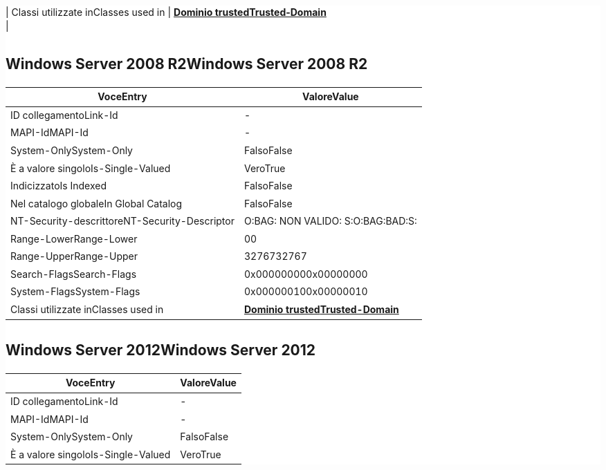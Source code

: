 | <span data-ttu-id="a3f9b-227">Classi utilizzate in</span><span class="sxs-lookup"><span data-stu-id="a3f9b-227">Classes used in</span></span>        | [<span data-ttu-id="a3f9b-228">**Dominio trusted**</span><span class="sxs-lookup"><span data-stu-id="a3f9b-228">**Trusted-Domain**</span></span>](c-trusteddomain.md)<br/> |



## <a name="windows-server-2008-r2"></a><span data-ttu-id="a3f9b-229">Windows Server 2008 R2</span><span class="sxs-lookup"><span data-stu-id="a3f9b-229">Windows Server 2008 R2</span></span>



| <span data-ttu-id="a3f9b-230">Voce</span><span class="sxs-lookup"><span data-stu-id="a3f9b-230">Entry</span></span> | <span data-ttu-id="a3f9b-231">Valore</span><span class="sxs-lookup"><span data-stu-id="a3f9b-231">Value</span></span> |
|------------------------|------------------------------------------------------|
| <span data-ttu-id="a3f9b-232">ID collegamento</span><span class="sxs-lookup"><span data-stu-id="a3f9b-232">Link-Id</span></span>                | \-                                                   |
| <span data-ttu-id="a3f9b-233">MAPI-Id</span><span class="sxs-lookup"><span data-stu-id="a3f9b-233">MAPI-Id</span></span>                | \-                                                   |
| <span data-ttu-id="a3f9b-234">System-Only</span><span class="sxs-lookup"><span data-stu-id="a3f9b-234">System-Only</span></span>            | <span data-ttu-id="a3f9b-235">Falso</span><span class="sxs-lookup"><span data-stu-id="a3f9b-235">False</span></span>                                                |
| <span data-ttu-id="a3f9b-236">È a valore singolo</span><span class="sxs-lookup"><span data-stu-id="a3f9b-236">Is-Single-Valued</span></span>       | <span data-ttu-id="a3f9b-237">Vero</span><span class="sxs-lookup"><span data-stu-id="a3f9b-237">True</span></span>                                                 |
| <span data-ttu-id="a3f9b-238">Indicizzato</span><span class="sxs-lookup"><span data-stu-id="a3f9b-238">Is Indexed</span></span>             | <span data-ttu-id="a3f9b-239">Falso</span><span class="sxs-lookup"><span data-stu-id="a3f9b-239">False</span></span>                                                |
| <span data-ttu-id="a3f9b-240">Nel catalogo globale</span><span class="sxs-lookup"><span data-stu-id="a3f9b-240">In Global Catalog</span></span>      | <span data-ttu-id="a3f9b-241">Falso</span><span class="sxs-lookup"><span data-stu-id="a3f9b-241">False</span></span>                                                |
| <span data-ttu-id="a3f9b-242">NT-Security-descrittore</span><span class="sxs-lookup"><span data-stu-id="a3f9b-242">NT-Security-Descriptor</span></span> | <span data-ttu-id="a3f9b-243">O:BAG: NON VALIDO: S:</span><span class="sxs-lookup"><span data-stu-id="a3f9b-243">O:BAG:BAD:S:</span></span>                                         |
| <span data-ttu-id="a3f9b-244">Range-Lower</span><span class="sxs-lookup"><span data-stu-id="a3f9b-244">Range-Lower</span></span>            | <span data-ttu-id="a3f9b-245">0</span><span class="sxs-lookup"><span data-stu-id="a3f9b-245">0</span></span>                                                    |
| <span data-ttu-id="a3f9b-246">Range-Upper</span><span class="sxs-lookup"><span data-stu-id="a3f9b-246">Range-Upper</span></span>            | <span data-ttu-id="a3f9b-247">32767</span><span class="sxs-lookup"><span data-stu-id="a3f9b-247">32767</span></span>                                                |
| <span data-ttu-id="a3f9b-248">Search-Flags</span><span class="sxs-lookup"><span data-stu-id="a3f9b-248">Search-Flags</span></span>           | <span data-ttu-id="a3f9b-249">0x00000000</span><span class="sxs-lookup"><span data-stu-id="a3f9b-249">0x00000000</span></span>                                           |
| <span data-ttu-id="a3f9b-250">System-Flags</span><span class="sxs-lookup"><span data-stu-id="a3f9b-250">System-Flags</span></span>           | <span data-ttu-id="a3f9b-251">0x00000010</span><span class="sxs-lookup"><span data-stu-id="a3f9b-251">0x00000010</span></span>                                           |
| <span data-ttu-id="a3f9b-252">Classi utilizzate in</span><span class="sxs-lookup"><span data-stu-id="a3f9b-252">Classes used in</span></span>        | [<span data-ttu-id="a3f9b-253">**Dominio trusted**</span><span class="sxs-lookup"><span data-stu-id="a3f9b-253">**Trusted-Domain**</span></span>](c-trusteddomain.md)<br/> |



## <a name="windows-server-2012"></a><span data-ttu-id="a3f9b-254">Windows Server 2012</span><span class="sxs-lookup"><span data-stu-id="a3f9b-254">Windows Server 2012</span></span>



| <span data-ttu-id="a3f9b-255">Voce</span><span class="sxs-lookup"><span data-stu-id="a3f9b-255">Entry</span></span> | <span data-ttu-id="a3f9b-256">Valore</span><span class="sxs-lookup"><span data-stu-id="a3f9b-256">Value</span></span> |
|------------------------|------------------------------------------------------|
| <span data-ttu-id="a3f9b-257">ID collegamento</span><span class="sxs-lookup"><span data-stu-id="a3f9b-257">Link-Id</span></span>                | \-                                                   |
| <span data-ttu-id="a3f9b-258">MAPI-Id</span><span class="sxs-lookup"><span data-stu-id="a3f9b-258">MAPI-Id</span></span>                | \-                                                   |
| <span data-ttu-id="a3f9b-259">System-Only</span><span class="sxs-lookup"><span data-stu-id="a3f9b-259">System-Only</span></span>            | <span data-ttu-id="a3f9b-260">Falso</span><span class="sxs-lookup"><span data-stu-id="a3f9b-260">False</span></span>                                                |
| <span data-ttu-id="a3f9b-261">È a valore singolo</span><span class="sxs-lookup"><span data-stu-id="a3f9b-261">Is-Single-Valued</span></span>       | <span data-ttu-id="a3f9b-262">Vero</span><span class="sxs-lookup"><span data-stu-id="a3f9b-262">True</span></span>                                                 |